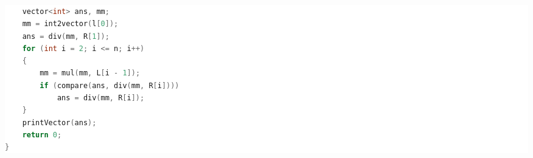 ```c++
    vector<int> ans, mm;
    mm = int2vector(l[0]);
    ans = div(mm, R[1]);
    for (int i = 2; i <= n; i++)
    {
        mm = mul(mm, L[i - 1]);
        if (compare(ans, div(mm, R[i])))
            ans = div(mm, R[i]);
    }
    printVector(ans);
    return 0;
}
```

